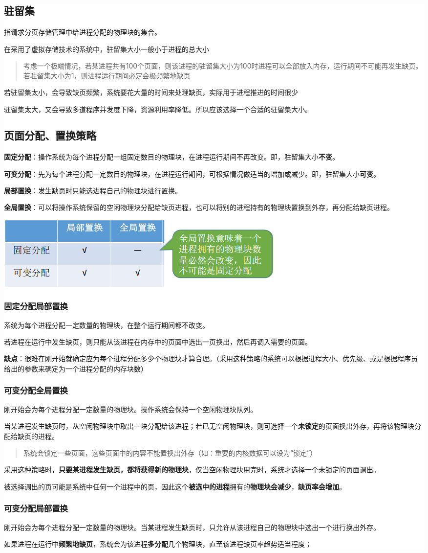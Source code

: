 

## 驻留集

指请求分页存储管理中给进程分配的物理块的集合。

在采用了虚拟存储技术的系统中，驻留集大小一般小于进程的总大小

> 考虑一个极端情况，若某进程共有100个页面，则该进程的驻留集大小为100时进程可以全部放入内存，运行期间不可能再发生缺页。若驻留集大小为1，则进程运行期间必定会极频繁地缺页

若驻留集太小，会导致缺页频繁，系统要花大量的时间来处理缺页，实际用于进程推进的时间很少

驻留集太大，又会导致多道程序并发度下降，资源利用率降低。所以应该选择一个合适的驻留集大小。

## 页面分配、置换策略

**固定分配**：操作系统为每个进程分配一组固定数目的物理块，在进程运行期间不再改变。即，驻留集大小**不变**。

**可变分配**：先为每个进程分配一定数目的物理块，在进程运行期间，可根据情况做适当的增加或减少。即，驻留集大小**可变**。

**局部置换**：发生缺页时只能选进程自己的物理块进行置换。

**全局置换**：可以将操作系统保留的空闲物理块分配给缺页进程，也可以将别的进程持有的物理块置换到外存，再分配给缺页进程。

![image-20210216010222317](images/image-20210216010222317.png)

### 固定分配局部置换

系统为每个进程分配一定数量的物理块，在整个运行期间都不改变。

若进程在运行中发生缺页，则只能从该进程在内存中的页面中选出一页换出，然后再调入需要的页面。

**缺点**：很难在刚开始就确定应为每个进程分配多少个物理块才算合理。（采用这种策略的系统可以根据进程大小、优先级、或是根据程序员给出的参数来确定为一个进程分配的内存块数）

### 可变分配全局置换

刚开始会为每个进程分配一定数量的物理块。操作系统会保持一个空闲物理块队列。

当某进程发生缺页时，从空闲物理块中取出一块分配给该进程；若已无空闲物理块，则可选择一个**未锁定**的页面换出外存，再将该物理块分配给缺页的进程。

> 系统会锁定一些页面，这些页面中的内容不能置换出外存（如：重要的内核数据可以设为“锁定”）

采用这种策略时，**只要某进程发生缺页，都将获得新的物理块**，仅当空闲物理块用完时，系统才选择一个未锁定的页面调出。

被选择调出的页可能是系统中任何一个进程中的页，因此这个**被选中的进程**拥有的**物理块会减少**，**缺页率会增加**。

### 可变分配局部置换

刚开始会为每个进程分配一定数量的物理块。当某进程发生缺页时，只允许从该进程自己的物理块中选出一个进行换出外存。

如果进程在运行中**频繁地缺页**，系统会为该进程**多分配**几个物理块，直至该进程缺页率趋势适当程度；
